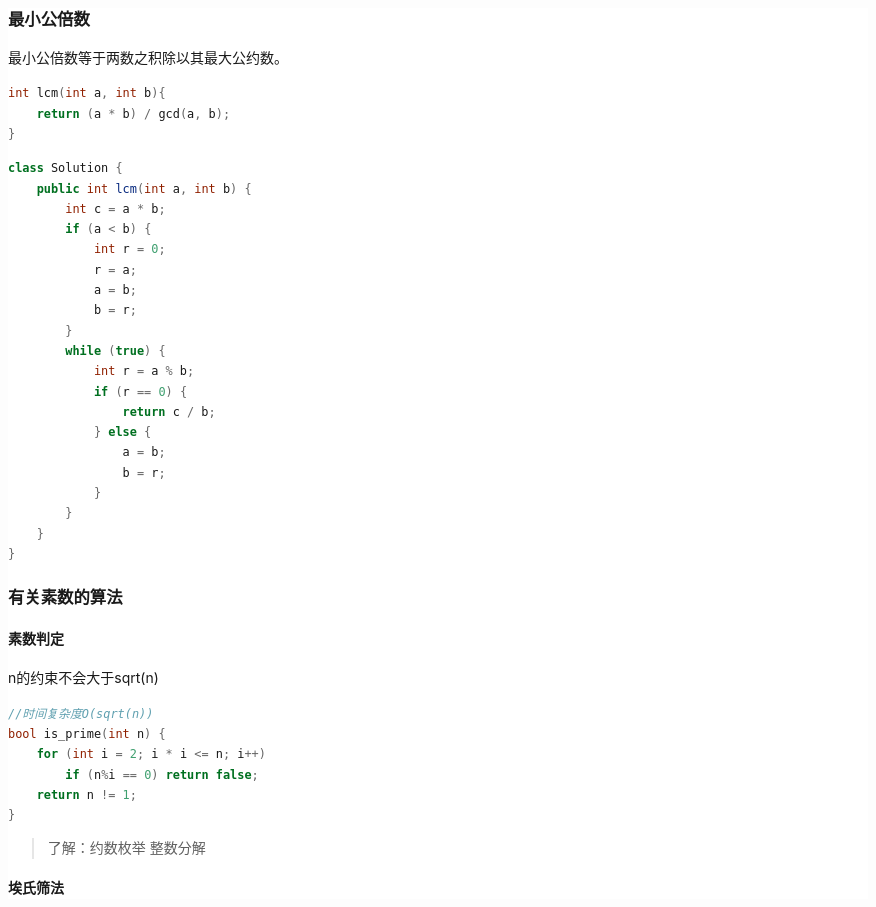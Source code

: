

### 最小公倍数

最小公倍数等于两数之积除以其最大公约数。

```c
int lcm(int a, int b){
	return (a * b) / gcd(a, b);
}
```

```java
class Solution {
	public int lcm(int a, int b) {
		int c = a * b;
		if (a < b) {
			int r = 0;
			r = a;
			a = b;
			b = r;
		}
		while (true) {
			int r = a % b;
			if (r == 0) {
				return c / b;
			} else {
				a = b;
				b = r;
			}
		}
	}
}

```

### 有关素数的算法

#### 素数判定

n的约束不会大于sqrt(n)

```c++
//时间复杂度O(sqrt(n))
bool is_prime(int n) {
	for (int i = 2; i * i <= n; i++)
		if (n%i == 0) return false;
	return n != 1;
}
```

> 了解：约数枚举 整数分解

#### 埃氏筛法
